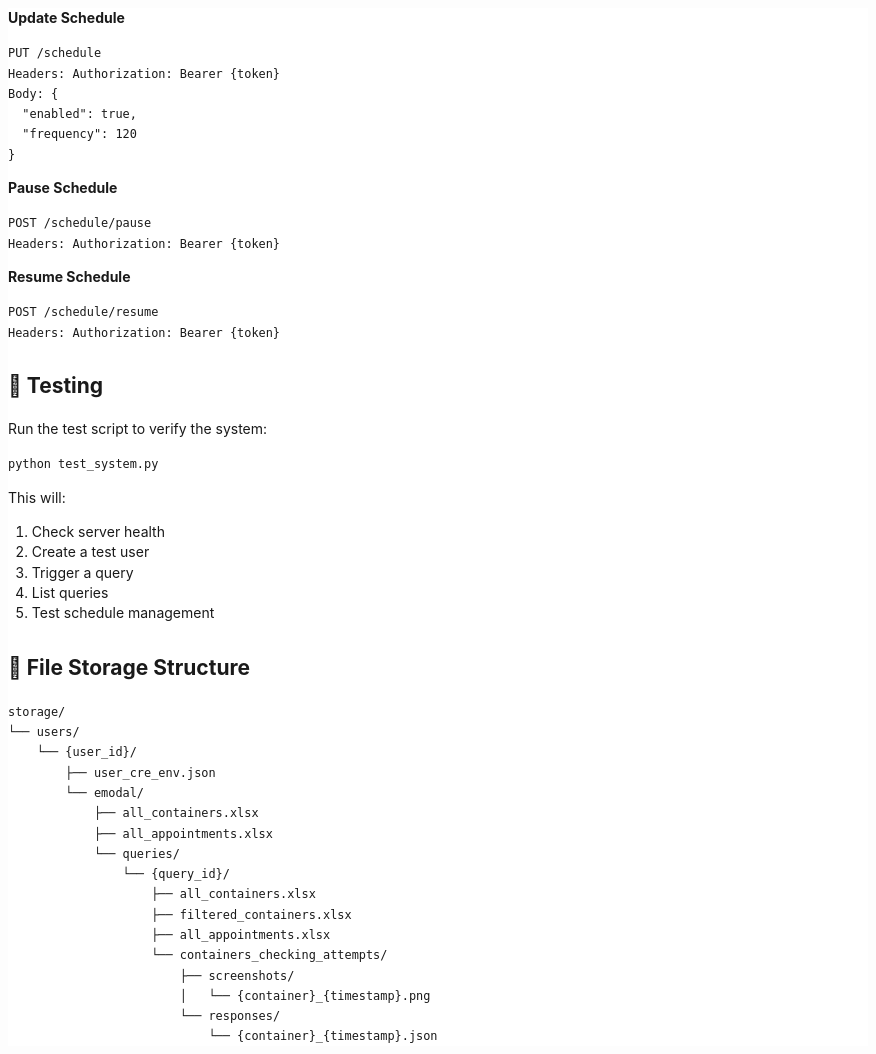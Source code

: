 **Update Schedule**
```
PUT /schedule
Headers: Authorization: Bearer {token}
Body: {
  "enabled": true,
  "frequency": 120
}
```

**Pause Schedule**
```
POST /schedule/pause
Headers: Authorization: Bearer {token}
```

**Resume Schedule**
```
POST /schedule/resume
Headers: Authorization: Bearer {token}
```

## 🧪 Testing

Run the test script to verify the system:

```bash
python test_system.py
```

This will:
1. Check server health
2. Create a test user
3. Trigger a query
4. List queries
5. Test schedule management

## 📁 File Storage Structure

```
storage/
└── users/
    └── {user_id}/
        ├── user_cre_env.json
        └── emodal/
            ├── all_containers.xlsx
            ├── all_appointments.xlsx
            └── queries/
                └── {query_id}/
                    ├── all_containers.xlsx
                    ├── filtered_containers.xlsx
                    ├── all_appointments.xlsx
                    └── containers_checking_attempts/
                        ├── screenshots/
                        │   └── {container}_{timestamp}.png
                        └── responses/
                            └── {container}_{timestamp}.json
```

